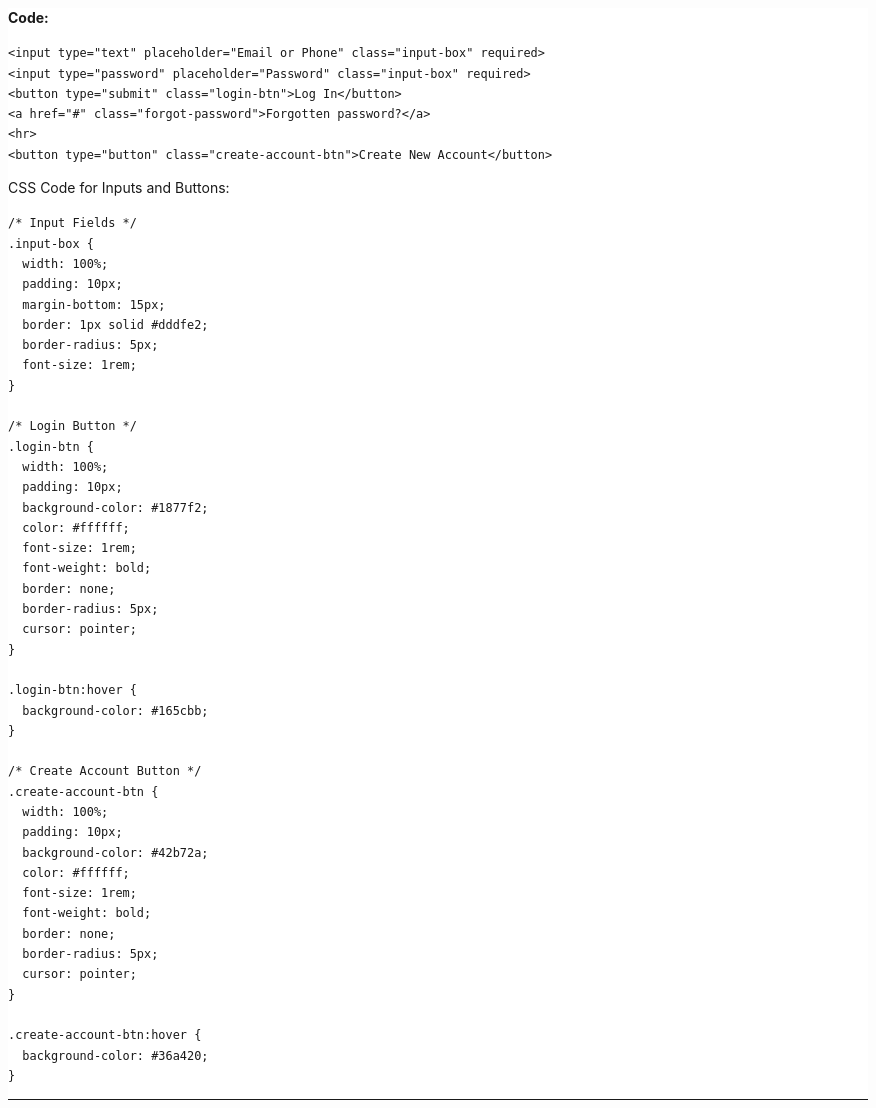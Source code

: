 **Code:**

```
<input type="text" placeholder="Email or Phone" class="input-box" required>
<input type="password" placeholder="Password" class="input-box" required>
<button type="submit" class="login-btn">Log In</button>
<a href="#" class="forgot-password">Forgotten password?</a>
<hr>
<button type="button" class="create-account-btn">Create New Account</button>
```

CSS Code for Inputs and Buttons:

```
/* Input Fields */
.input-box {
  width: 100%;
  padding: 10px;
  margin-bottom: 15px;
  border: 1px solid #dddfe2;
  border-radius: 5px;
  font-size: 1rem;
}

/* Login Button */
.login-btn {
  width: 100%;
  padding: 10px;
  background-color: #1877f2;
  color: #ffffff;
  font-size: 1rem;
  font-weight: bold;
  border: none;
  border-radius: 5px;
  cursor: pointer;
}

.login-btn:hover {
  background-color: #165cbb;
}

/* Create Account Button */
.create-account-btn {
  width: 100%;
  padding: 10px;
  background-color: #42b72a;
  color: #ffffff;
  font-size: 1rem;
  font-weight: bold;
  border: none;
  border-radius: 5px;
  cursor: pointer;
}

.create-account-btn:hover {
  background-color: #36a420;
}
```

---